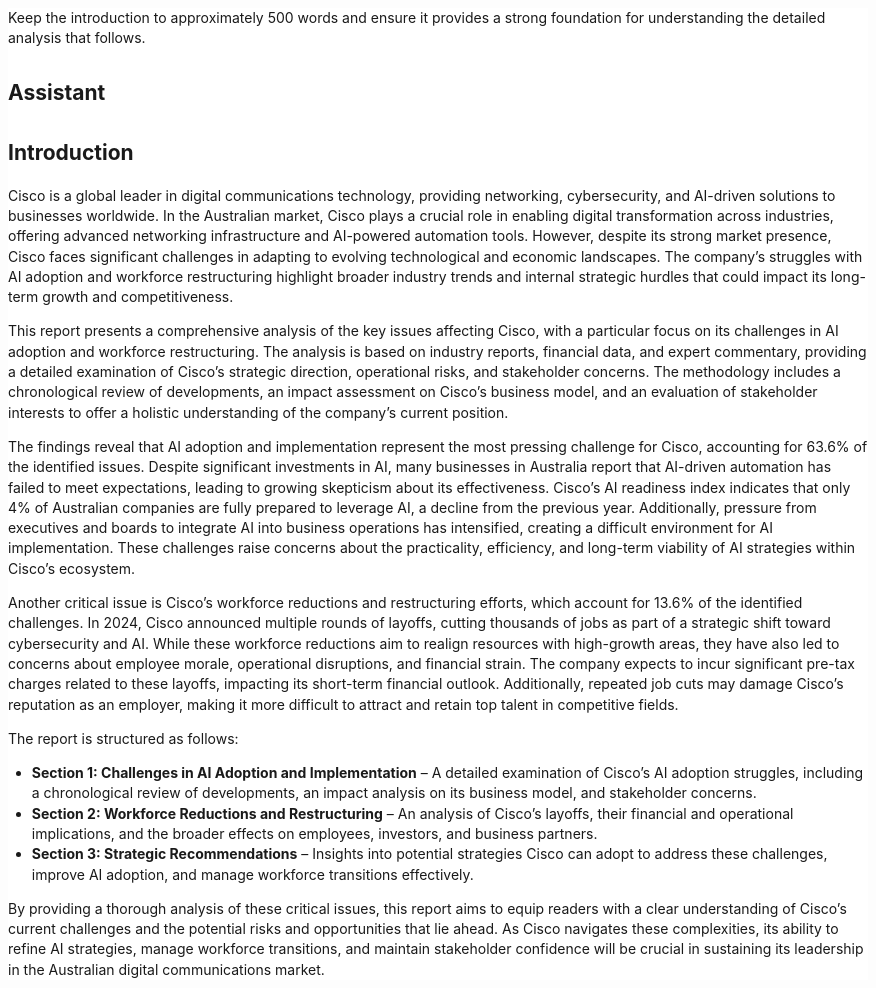 Keep the introduction to approximately 500 words and ensure it provides a strong foundation for understanding the detailed analysis that follows.
        

## Assistant

## Introduction  

Cisco is a global leader in digital communications technology, providing networking, cybersecurity, and AI-driven solutions to businesses worldwide. In the Australian market, Cisco plays a crucial role in enabling digital transformation across industries, offering advanced networking infrastructure and AI-powered automation tools. However, despite its strong market presence, Cisco faces significant challenges in adapting to evolving technological and economic landscapes. The company’s struggles with AI adoption and workforce restructuring highlight broader industry trends and internal strategic hurdles that could impact its long-term growth and competitiveness.  

This report presents a comprehensive analysis of the key issues affecting Cisco, with a particular focus on its challenges in AI adoption and workforce restructuring. The analysis is based on industry reports, financial data, and expert commentary, providing a detailed examination of Cisco’s strategic direction, operational risks, and stakeholder concerns. The methodology includes a chronological review of developments, an impact assessment on Cisco’s business model, and an evaluation of stakeholder interests to offer a holistic understanding of the company’s current position.  

The findings reveal that AI adoption and implementation represent the most pressing challenge for Cisco, accounting for 63.6% of the identified issues. Despite significant investments in AI, many businesses in Australia report that AI-driven automation has failed to meet expectations, leading to growing skepticism about its effectiveness. Cisco’s AI readiness index indicates that only 4% of Australian companies are fully prepared to leverage AI, a decline from the previous year. Additionally, pressure from executives and boards to integrate AI into business operations has intensified, creating a difficult environment for AI implementation. These challenges raise concerns about the practicality, efficiency, and long-term viability of AI strategies within Cisco’s ecosystem.  

Another critical issue is Cisco’s workforce reductions and restructuring efforts, which account for 13.6% of the identified challenges. In 2024, Cisco announced multiple rounds of layoffs, cutting thousands of jobs as part of a strategic shift toward cybersecurity and AI. While these workforce reductions aim to realign resources with high-growth areas, they have also led to concerns about employee morale, operational disruptions, and financial strain. The company expects to incur significant pre-tax charges related to these layoffs, impacting its short-term financial outlook. Additionally, repeated job cuts may damage Cisco’s reputation as an employer, making it more difficult to attract and retain top talent in competitive fields.  

The report is structured as follows:  
- **Section 1: Challenges in AI Adoption and Implementation** – A detailed examination of Cisco’s AI adoption struggles, including a chronological review of developments, an impact analysis on its business model, and stakeholder concerns.  
- **Section 2: Workforce Reductions and Restructuring** – An analysis of Cisco’s layoffs, their financial and operational implications, and the broader effects on employees, investors, and business partners.  
- **Section 3: Strategic Recommendations** – Insights into potential strategies Cisco can adopt to address these challenges, improve AI adoption, and manage workforce transitions effectively.  

By providing a thorough analysis of these critical issues, this report aims to equip readers with a clear understanding of Cisco’s current challenges and the potential risks and opportunities that lie ahead. As Cisco navigates these complexities, its ability to refine AI strategies, manage workforce transitions, and maintain stakeholder confidence will be crucial in sustaining its leadership in the Australian digital communications market.

